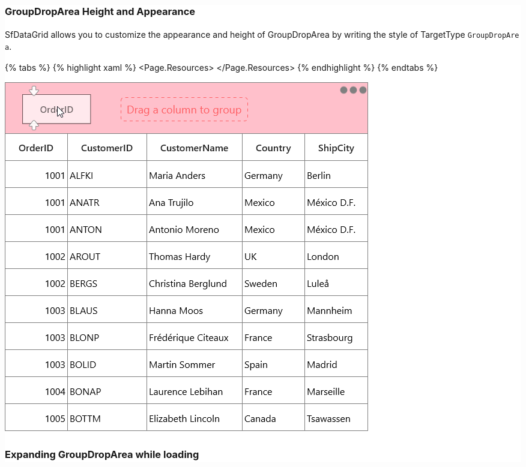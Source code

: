 ### GroupDropArea Height and Appearance


SfDataGrid allows you to customize the appearance and height of GroupDropArea by writing the style of TargetType `GroupDropArea`.


{% tabs %}
{% highlight xaml %}
<Page.Resources>
    <Style TargetType="syncfusion:GroupDropArea">
        <Setter Property="Height" Value="90" />
        <Setter Property="Foreground" Value="Red" />
        <Setter Property="Background" Value="Pink" />
    </Style>
</Page.Resources>
{% endhighlight %}
{% endtabs %}


![Grouping_img7](Grouping_images/Grouping_img7.png)

### Expanding GroupDropArea while loading
